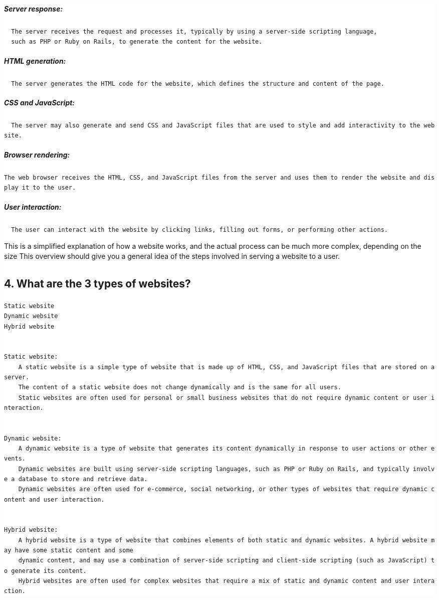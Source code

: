  ##### Server response: 
      The server receives the request and processes it, typically by using a server-side scripting language, 
      such as PHP or Ruby on Rails, to generate the content for the website.
      
 ##### HTML generation: 
      The server generates the HTML code for the website, which defines the structure and content of the page.
      
##### CSS and JavaScript: 
      The server may also generate and send CSS and JavaScript files that are used to style and add interactivity to the website.     

##### Browser rendering:
    The web browser receives the HTML, CSS, and JavaScript files from the server and uses them to render the website and display it to the user.
  
##### User interaction: 
      The user can interact with the website by clicking links, filling out forms, or performing other actions.
      

   This is a simplified explanation of how a website works, and the actual process can be much more complex, depending on the size
      This overview should give you a general idea of the steps involved in serving a website to a user.
      
      
      
## 4. What are the 3 types of websites?
	Static website
  	Dynamic website
  	Hybrid website
	
	
	Static website:
  		A static website is a simple type of website that is made up of HTML, CSS, and JavaScript files that are stored on a server. 
		The content of a static website does not change dynamically and is the same for all users. 
		Static websites are often used for personal or small business websites that do not require dynamic content or user interaction. 


	Dynamic website:
  		A dynamic website is a type of website that generates its content dynamically in response to user actions or other events. 
		Dynamic websites are built using server-side scripting languages, such as PHP or Ruby on Rails, and typically involve a database to store and retrieve data.
		Dynamic websites are often used for e-commerce, social networking, or other types of websites that require dynamic content and user interaction.
    	
	
	Hybrid website:
 		A hybrid website is a type of website that combines elements of both static and dynamic websites. A hybrid website may have some static content and some 	
		dynamic content, and may use a combination of server-side scripting and client-side scripting (such as JavaScript) to generate its content. 
		Hybrid websites are often used for complex websites that require a mix of static and dynamic content and user interaction.
	